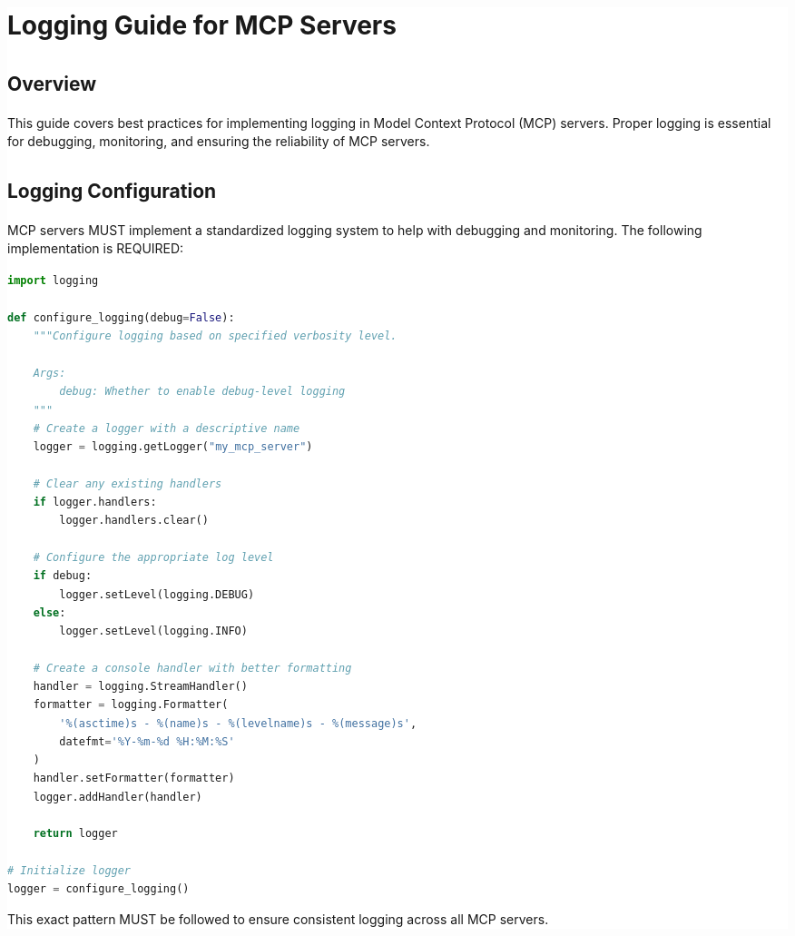 # Logging Guide for MCP Servers

## Overview

This guide covers best practices for implementing logging in Model Context Protocol (MCP) servers. Proper logging is essential for debugging, monitoring, and ensuring the reliability of MCP servers.

## Logging Configuration

MCP servers MUST implement a standardized logging system to help with debugging and monitoring. The following implementation is REQUIRED:

```python
import logging

def configure_logging(debug=False):
    """Configure logging based on specified verbosity level.
    
    Args:
        debug: Whether to enable debug-level logging
    """
    # Create a logger with a descriptive name
    logger = logging.getLogger("my_mcp_server")
    
    # Clear any existing handlers
    if logger.handlers:
        logger.handlers.clear()
    
    # Configure the appropriate log level
    if debug:
        logger.setLevel(logging.DEBUG)
    else:
        logger.setLevel(logging.INFO)
    
    # Create a console handler with better formatting
    handler = logging.StreamHandler()
    formatter = logging.Formatter(
        '%(asctime)s - %(name)s - %(levelname)s - %(message)s',
        datefmt='%Y-%m-%d %H:%M:%S'
    )
    handler.setFormatter(formatter)
    logger.addHandler(handler)
    
    return logger

# Initialize logger
logger = configure_logging()
```

This exact pattern MUST be followed to ensure consistent logging across all MCP servers.
